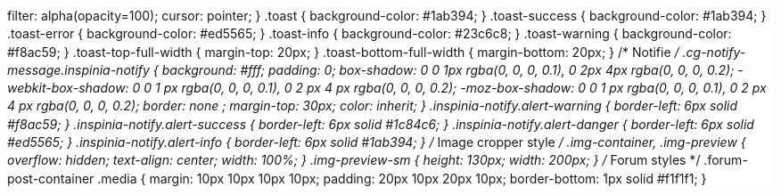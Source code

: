   filter: alpha(opacity=100);
  cursor: pointer;
}
.toast {
  background-color: #1ab394;
}
.toast-success {
  background-color: #1ab394;
}
.toast-error {
  background-color: #ed5565;
}
.toast-info {
  background-color: #23c6c8;
}
.toast-warning {
  background-color: #f8ac59;
}
.toast-top-full-width {
  margin-top: 20px;
}
.toast-bottom-full-width {
  margin-bottom: 20px;
}
/* Notifie */
.cg-notify-message.inspinia-notify {
  background: #fff;
  padding: 0;
  box-shadow: 0 0 1px rgba(0, 0, 0, 0.1), 0 2px 4px rgba(0, 0, 0, 0.2);
  -webkit-box-shadow: 0 0 1 px rgba(0, 0, 0, 0.1), 0 2 px 4 px rgba(0, 0, 0, 0.2);
  -moz-box-shadow: 0 0 1 px rgba(0, 0, 0, 0.1), 0 2 px 4 px rgba(0, 0, 0, 0.2);
  border: none ;
  margin-top: 30px;
  color: inherit;
}
.inspinia-notify.alert-warning {
  border-left: 6px solid #f8ac59;
}
.inspinia-notify.alert-success {
  border-left: 6px solid #1c84c6;
}
.inspinia-notify.alert-danger {
  border-left: 6px solid #ed5565;
}
.inspinia-notify.alert-info {
  border-left: 6px solid #1ab394;
}
/* Image cropper style */
.img-container,
.img-preview {
  overflow: hidden;
  text-align: center;
  width: 100%;
}
.img-preview-sm {
  height: 130px;
  width: 200px;
}
/* Forum styles  */
.forum-post-container .media {
  margin: 10px 10px 10px 10px;
  padding: 20px 10px 20px 10px;
  border-bottom: 1px solid #f1f1f1;
}